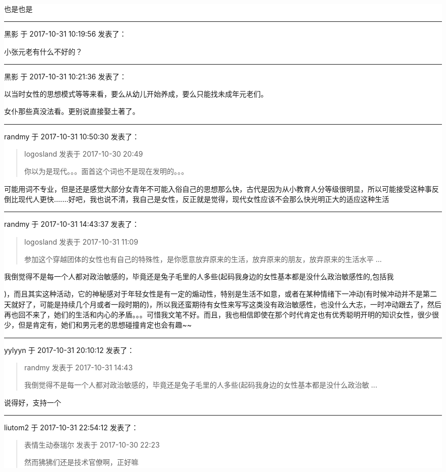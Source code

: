 

也是也是

---------

黑影 于 2017-10-31 10:19:56 发表了：

小张元老有什么不好的？

---------

黑影 于 2017-10-31 10:21:36 发表了：

以当时女性的思想模式等等来看，要么从幼儿开始养成，要么只能找未成年元老们。

女仆那些真没法看。更别说直接娶土著了。

---------

randmy 于 2017-10-31 10:50:30 发表了：

> logosland 发表于 2017-10-30 20:49
> 
> 你以为是现代。。。面首这个词也不是现在发明的。。。



可能用词不专业，但是还是感觉大部分女青年不可能入俗自己的思想那么快，古代是因为从小教育人分等级很明显，所以可能接受这种事反倒比现代人更快.......好吧，我也说不清，我自己是女性，反正就是觉得，现代女性应该不会那么快光明正大的适应这种生活

---------

randmy 于 2017-10-31 14:43:37 发表了：

> logosland 发表于 2017-10-31 11:09
> 
> 参加这个穿越团体的女性也有自己的特殊性，是你愿意放弃原来的生活，放弃原来的朋友，放弃原来的生活水平 ...



我倒觉得不是每一个人都对政治敏感的，毕竟还是兔子毛里的人多些(起码我身边的女性基本都是没什么政治敏感性的,包括我

)，而且其实这种活动，它的神秘感对于年轻女性是有一定的煽动性，特别是生活不如意，或者在某种情绪下一冲动(有时候冲动并不是第二天就好了，可能是持续几个月或者一段时期的)，所以我还蛮期待有女性来写写这类没有政治敏感性，也没什么大志，一时冲动跟去了，然后再也回不来了，她们的生活和内心的矛盾。。。可惜我文笔不好。而且，我也相信即使在那个时代肯定也有优秀聪明开明的知识女性，很少很少，但是肯定有，她们和男元老的思想碰撞肯定也会有趣~~

---------

yylyyn 于 2017-10-31 20:10:12 发表了：

> randmy 发表于 2017-10-31 14:43
> 
> 我倒觉得不是每一个人都对政治敏感的，毕竟还是兔子毛里的人多些(起码我身边的女性基本都是没什么政治敏 ...



说得好，支持一个

---------

liutom2 于 2017-10-31 22:54:12 发表了：

> 表情生动泰瑞尔 发表于 2017-10-30 22:23
> 
> 然而狒狒们还是技术官僚啊，正好嘛

